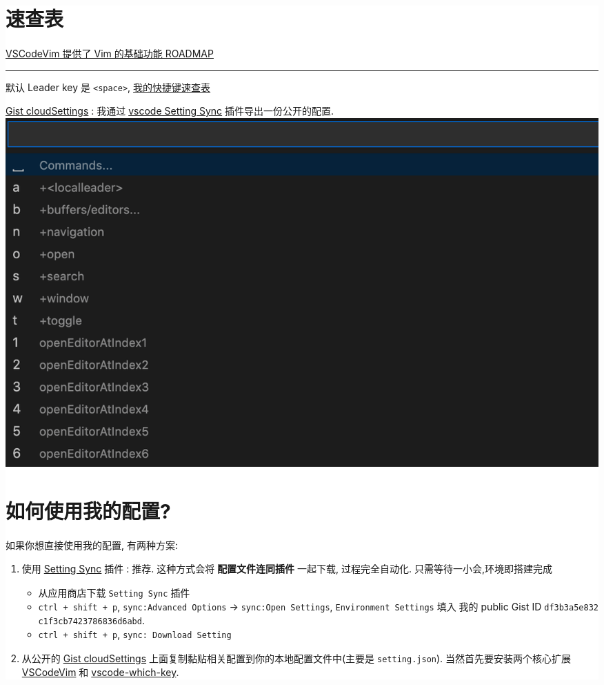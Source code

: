 # 速查表

[VSCodeVim 提供了 Vim 的基础功能 ROADMAP](https://github.com/VSCodeVim/Vim/blob/master/ROADMAP.md)

---

默认 Leader key 是 `<space>`, [我的快捷键速查表](cheat-sheet.md)

[Gist cloudSettings](https://gist.github.com/Imymirror/df3b3a5e832c1f3cb7423786836d6abd) : 我通过 [vscode Setting Sync](https://github.com/shanalikhan/code-settings-sync) 插件导出一份公开的配置.
![](Image/README/2020-11-17-12-04-20.png)

# 如何使用我的配置?

如果你想直接使用我的配置, 有两种方案:

1. 使用 [Setting Sync](https://github.com/shanalikhan/code-settings-sync) 插件 : 推荐. 这种方式会将 **配置文件连同插件** 一起下载, 过程完全自动化. 只需等待一小会,环境即搭建完成 
    - 从应用商店下载 `Setting Sync` 插件 
    - `ctrl + shift + p`, `sync:Advanced Options` -> `sync:Open Settings`, `Environment Settings` 填入 我的 public Gist ID `df3b3a5e832c1f3cb7423786836d6abd`.
    - `ctrl + shift + p`, `sync: Download Setting`

2. 从公开的 [Gist cloudSettings](https://gist.github.com/Imymirror/df3b3a5e832c1f3cb7423786836d6abd) 上面复制黏贴相关配置到你的本地配置文件中(主要是 `setting.json`). 当然首先要安装两个核心扩展  [VSCodeVim](https://github.com/VSCodeVim/Vim) 和 [vscode-which-key](https://github.com/VSpaceCode/vscode-which-key).
